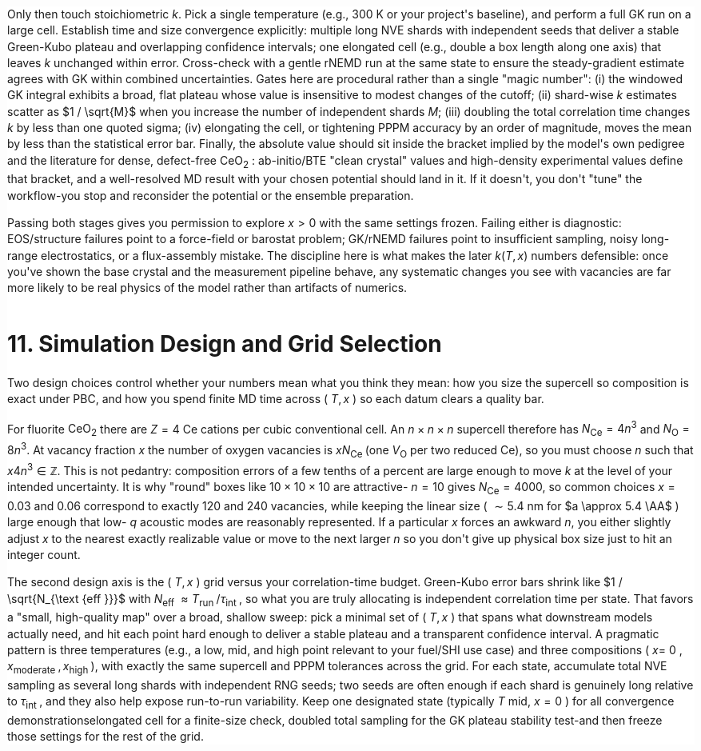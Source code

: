 Only then touch stoichiometric $k$. Pick a single temperature (e.g., 300 K or your project's baseline), and perform a full GK run on a large cell. Establish time and size convergence explicitly: multiple long NVE shards with independent seeds that deliver a stable Green-Kubo plateau and overlapping confidence intervals; one elongated cell (e.g., double a box length along one axis) that leaves $k$ unchanged within error. Cross-check with a gentle rNEMD run at the same state to ensure the steady-gradient estimate agrees with GK within combined uncertainties. Gates here are procedural rather than a single "magic number": (i) the windowed GK integral exhibits a broad, flat plateau whose value is insensitive to modest changes of the cutoff; (ii) shard-wise $k$ estimates scatter as $1 / \sqrt{M}$ when you increase the number of independent shards $M$; (iii) doubling the total correlation time changes $k$ by less than one quoted sigma; (iv) elongating the cell, or tightening PPPM accuracy by an order of magnitude, moves the mean by less than the statistical error bar. Finally, the absolute value should sit inside the bracket implied by the model's own pedigree and the literature for dense, defect-free $\mathrm{CeO}_2$ : ab-initio/BTE "clean crystal" values and high-density experimental values define that bracket, and a well-resolved MD result with your chosen potential should land in it. If it doesn't, you don't "tune" the workflow-you stop and reconsider the potential or the ensemble preparation.

Passing both stages gives you permission to explore $x>0$ with the same settings frozen. Failing either is diagnostic: EOS/structure failures point to a force-field or barostat problem; GK/rNEMD failures point to insufficient sampling, noisy long-range electrostatics, or a flux-assembly mistake. The discipline here is what makes the later $k(T, x)$ numbers defensible: once you've shown the base crystal and the measurement pipeline behave, any systematic changes you see with vacancies are far more likely to be real physics of the model rather than artifacts of numerics.


# 11. Simulation Design and Grid Selection


Two design choices control whether your numbers mean what you think they mean: how you size the supercell so composition is exact under PBC, and how you spend finite MD time across ( $T, x$ ) so each datum clears a quality bar.

For fluorite $\mathrm{CeO}_2$ there are $Z=4$ Ce cations per cubic conventional cell. An $n \times n \times n$ supercell therefore has $N_{\mathrm{Ce}}=4 n^3$ and $N_{\mathrm{O}}=8 n^3$. At vacancy fraction $x$ the number of oxygen vacancies is $x N_{\text {Ce }}$ (one $V_{\mathrm{O}}$ per two reduced Ce), so you must choose $n$ such that $x 4 n^3 \in \mathbb{Z}$. This is not pedantry: composition errors of a few tenths of a percent are large enough to move $k$ at the level of your intended uncertainty. It is why "round" boxes like $10 \times 10 \times 10$ are attractive- $n=10$ gives $N_{\mathrm{Ce}}=4000$, so common choices $x=0.03$ and 0.06 correspond to exactly 120 and 240 vacancies, while keeping the linear size ( $\sim 5.4 \mathrm{~nm}$ for $a \approx 5.4 \AA$ ) large enough that low- $q$ acoustic modes are reasonably represented. If a particular $x$ forces an awkward $n$, you either slightly adjust $x$ to the nearest exactly realizable value or move to the next larger $n$ so you don't give up physical box size just to hit an integer count.


The second design axis is the ( $T, x$ ) grid versus your correlation-time budget. Green-Kubo error bars shrink like $1 / \sqrt{N_{\text {eff }}}$ with $N_{\text {eff }} \approx T_{\text {run }} / \tau_{\text {int }}$, so what you are truly allocating is independent correlation time per state. That favors a "small, high-quality map" over a broad, shallow sweep: pick a minimal set of ( $T, x$ ) that spans what downstream models actually need, and hit each point hard enough to deliver a stable plateau and a transparent confidence interval. A pragmatic pattern is three temperatures (e.g., a low, mid, and high point relevant to your fuel/SHI use case) and three compositions ( $x=$ 0 , $x_{\text {moderate }}, x_{\text {high }}$ ), with exactly the same supercell and PPPM tolerances across the grid. For each state, accumulate total NVE sampling as several long shards with independent RNG seeds; two seeds are often enough if each shard is genuinely long relative to $\tau_{\text {int }}$, and they also help expose run-to-run variability. Keep one designated state (typically $T$ mid, $x=0$ ) for all convergence demonstrationselongated cell for a finite-size check, doubled total sampling for the GK plateau stability test-and then freeze those settings for the rest of the grid.
